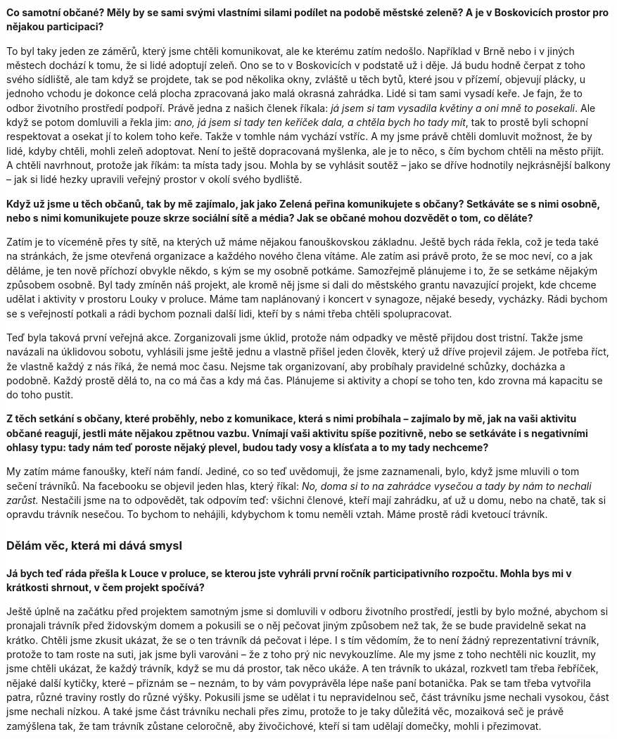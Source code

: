 **Co samotní občané? Měly by se sami svými vlastními silami podílet na podobě městské zeleně? A je v Boskovicích prostor pro nějakou participaci?**

To byl taky jeden ze záměrů, který jsme chtěli komunikovat, ale ke kterému zatím nedošlo. Například v Brně nebo i v jiných městech dochází k tomu, že si lidé adoptují zeleň. Ono se to v Boskovicích v podstatě už i děje. Já budu hodně čerpat z toho svého sídliště, ale tam když se projdete, tak se pod několika okny, zvláště u těch bytů, které jsou v přízemí, objevují plácky, u jednoho vchodu je dokonce celá plocha zpracovaná jako malá okrasná zahrádka. Lidé si tam sami vysadí keře. Je fajn, že to odbor životního prostředí podpoří. Právě jedna z našich členek říkala: *já jsem si tam vysadila květiny a oni mně to posekali*. Ale když se potom domluvili a řekla jim: *ano, já jsem si tady ten keříček dala, a chtěla bych ho tady mít*, tak to prostě byli schopní respektovat a osekat jí to kolem toho keře. Takže v tomhle nám vychází vstříc. A my jsme právě chtěli domluvit možnost, že by lidé, kdyby chtěli, mohli zeleň adoptovat. Není to ještě dopracovaná myšlenka, ale je to něco, s čím bychom chtěli na město přijít. A chtěli navrhnout, protože jak říkám: ta místa tady jsou. Mohla by se vyhlásit soutěž – jako se dříve hodnotily nejkrásnější balkony – jak si lidé hezky upravili veřejný prostor v okolí svého bydliště.

**Když už jsme u těch občanů, tak by mě zajímalo, jak jako Zelená peřina komunikujete s občany? Setkáváte se s nimi osobně, nebo s nimi komunikujete pouze skrze sociální sítě a média? Jak se občané mohou dozvědět o tom, co děláte?**

Zatím je to víceméně přes ty sítě, na kterých už máme nějakou fanouškovskou základnu. Ještě bych ráda řekla, což je teda také na stránkách, že jsme otevřená organizace a každého nového člena vítáme. Ale zatím asi právě proto, že se moc neví, co a jak děláme, je ten nově příchozí obvykle někdo, s kým se my osobně potkáme. Samozřejmě plánujeme i to, že se setkáme nějakým způsobem osobně. Byl tady zmíněn náš projekt, ale kromě něj jsme si dali do městského grantu navazující projekt, kde chceme udělat i aktivity v prostoru Louky v proluce. Máme tam naplánovaný i koncert v synagoze, nějaké besedy, vycházky. Rádi bychom se s veřejností potkali a rádi bychom poznali další lidi, kteří by s námi třeba chtěli spolupracovat.

Teď byla taková první veřejná akce. Zorganizovali jsme úklid, protože nám odpadky ve městě přijdou dost tristní. Takže jsme navázali na úklidovou sobotu, vyhlásili jsme ještě jednu a vlastně přišel jeden člověk, který už dříve projevil zájem. Je potřeba říct, že vlastně každý z nás říká, že nemá moc času. Nejsme tak organizovaní, aby probíhaly pravidelné schůzky, docházka a podobně. Každý prostě dělá to, na co má čas a kdy má čas. Plánujeme si aktivity a chopí se toho ten, kdo zrovna má kapacitu se do toho pustit.

**Z těch setkání s občany, které proběhly, nebo z komunikace, která s nimi probíhala – zajímalo by mě, jak na vaši aktivitu občané reagují, jestli máte nějakou zpětnou vazbu. Vnímají vaši aktivitu spíše pozitivně, nebo se setkáváte i s negativními ohlasy typu: tady nám teď poroste nějaký plevel, budou tady vosy a klísťata a to my tady nechceme?**

My zatím máme fanoušky, kteří nám fandí. Jediné, co so teď uvědomuji, že jsme zaznamenali, bylo, když jsme mluvili o tom sečení trávníků. Na facebooku se objevil jeden hlas, který říkal: *No, doma si to na zahrádce vysečou a tady by nám to nechali zarůst.* Nestačili jsme na to odpovědět, tak odpovím teď: všichni členové, kteří mají zahrádku, ať už u domu, nebo na chatě, tak si opravdu trávník nesečou. To bychom to nehájili, kdybychom k tomu neměli vztah. Máme prostě rádi kvetoucí trávník. 

### Dělám věc, která mi dává smysl

**Já bych teď ráda přešla k Louce v proluce, se kterou jste vyhráli první ročník participativního rozpočtu. Mohla bys mi v krátkosti shrnout, v čem projekt spočívá?**

Ještě úplně na začátku před projektem samotným jsme si domluvili v odboru životního prostředí, jestli by bylo možné, abychom si pronajali trávník před židovským domem a pokusili se o něj pečovat jiným způsobem než tak, že se bude pravidelně sekat na krátko. Chtěli jsme zkusit ukázat, že se o ten trávník dá pečovat i lépe. I s tím vědomím, že to není žádný reprezentativní trávník, protože to tam roste na suti, jak jsme byli varováni – že z toho prý nic nevykouzlíme. Ale my jsme z toho nechtěli nic kouzlit, my jsme chtěli ukázat, že každý trávník, když se mu dá prostor, tak něco ukáže. A ten trávník to ukázal, rozkvetl tam třeba řebříček, nějaké další kytičky, které – přiznám se – neznám, to by vám povyprávěla lépe naše paní botanička. Pak se tam třeba vytvořila patra, různé traviny rostly do různé výšky. Pokusili jsme se udělat i tu nepravidelnou seč, část trávníku jsme nechali vysokou, část jsme nechali nízkou. A také jsme část trávníku nechali přes zimu, protože to je taky důležitá věc, mozaiková seč je právě zamýšlena tak, že tam trávník zůstane celoročně, aby živočichové, kteří si tam udělají domečky, mohli i přezimovat.
